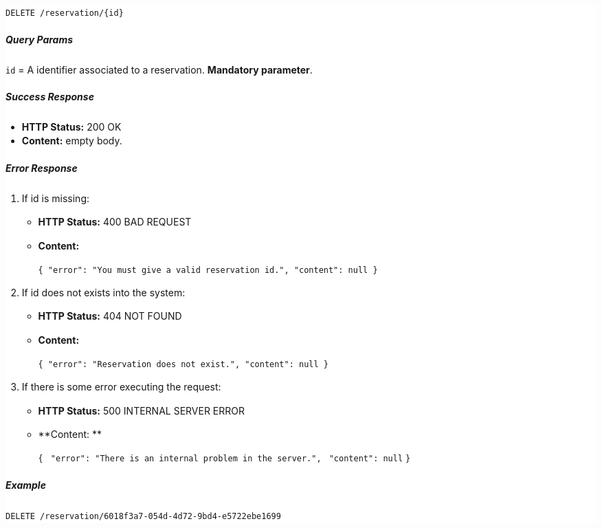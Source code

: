 `DELETE /reservation/{id}`

##### Query Params

`id` = A identifier associated to a reservation. **Mandatory parameter**.

##### Success Response

- **HTTP Status:** 200 OK
- **Content:** empty body.

##### Error Response

1. If id is missing:

   - **HTTP Status:** 400 BAD REQUEST

   - **Content:** 

     `{
         "error": "You must give a valid reservation id.",
         "content": null
     }`

2. If id does not exists into the system:

   - **HTTP Status:** 404 NOT FOUND

   - **Content:** 

     `{
         "error": "Reservation does not exist.",
         "content": null
     }`

3. If there is some error executing the request:

   - **HTTP Status:** 500 INTERNAL SERVER ERROR

   - **Content: **

     `{`
        ` "error": "There is an internal problem in the server.",`
        ` "content": null`
     `}`

##### Example

`DELETE /reservation/6018f3a7-054d-4d72-9bd4-e5722ebe1699`